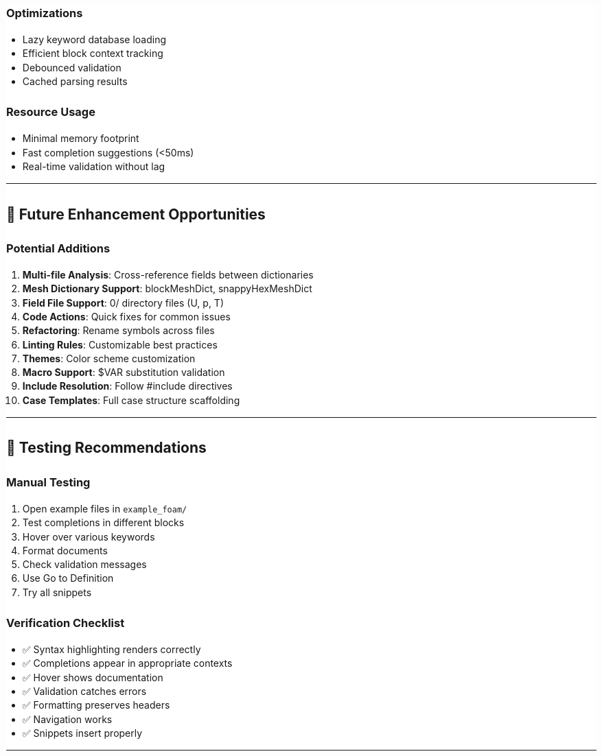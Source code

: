 ### Optimizations
- Lazy keyword database loading
- Efficient block context tracking
- Debounced validation
- Cached parsing results

### Resource Usage
- Minimal memory footprint
- Fast completion suggestions (<50ms)
- Real-time validation without lag

---

## 🔮 Future Enhancement Opportunities

### Potential Additions
1. **Multi-file Analysis**: Cross-reference fields between dictionaries
2. **Mesh Dictionary Support**: blockMeshDict, snappyHexMeshDict
3. **Field File Support**: 0/ directory files (U, p, T)
4. **Code Actions**: Quick fixes for common issues
5. **Refactoring**: Rename symbols across files
6. **Linting Rules**: Customizable best practices
7. **Themes**: Color scheme customization
8. **Macro Support**: \$VAR substitution validation
9. **Include Resolution**: Follow #include directives
10. **Case Templates**: Full case structure scaffolding

---

## 📝 Testing Recommendations

### Manual Testing
1. Open example files in `example_foam/`
2. Test completions in different blocks
3. Hover over various keywords
4. Format documents
5. Check validation messages
6. Use Go to Definition
7. Try all snippets

### Verification Checklist
- ✅ Syntax highlighting renders correctly
- ✅ Completions appear in appropriate contexts
- ✅ Hover shows documentation
- ✅ Validation catches errors
- ✅ Formatting preserves headers
- ✅ Navigation works
- ✅ Snippets insert properly

---